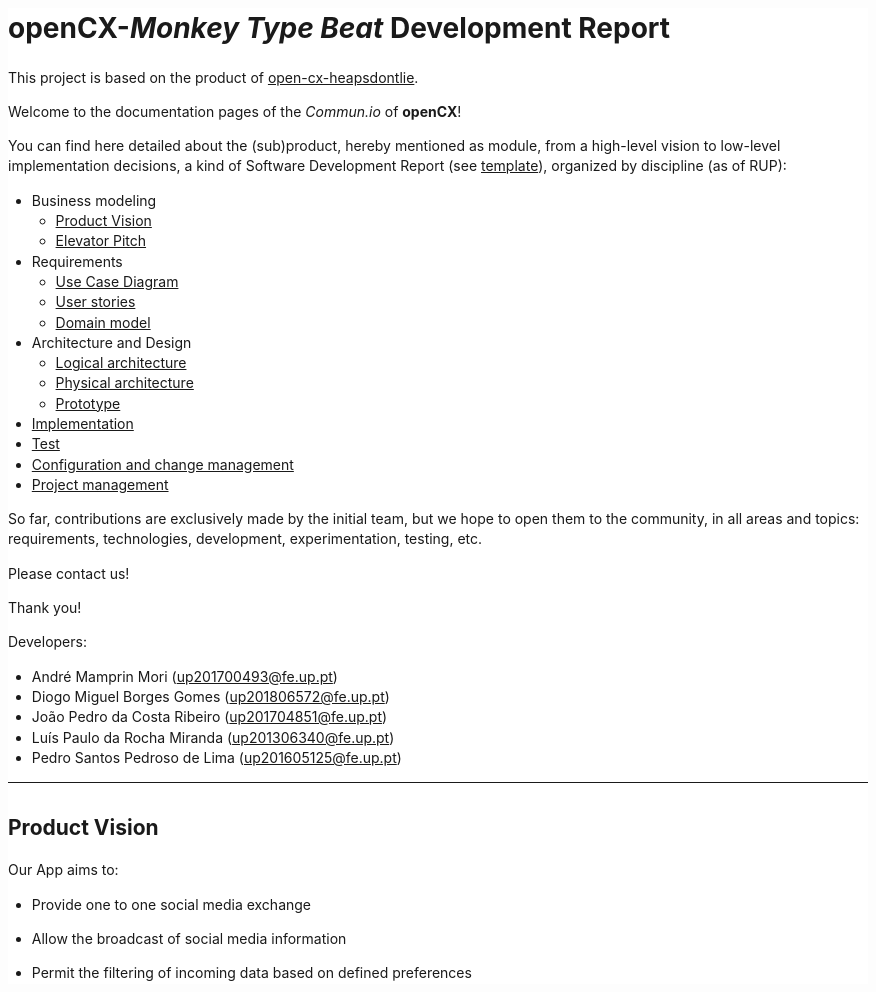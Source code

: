 # openCX-*Monkey Type Beat* Development Report

This project is based on the product of [open-cx-heapsdontlie](https://github.com/softeng-feup/open-cx-heapsdontlie).

Welcome to the documentation pages of the *Commun.io* of **openCX**!

You can find here detailed about the (sub)product, hereby mentioned as module, from a high-level vision to low-level implementation decisions, a kind of Software Development Report (see [template](https://github.com/softeng-feup/open-cx/blob/master/docs/templates/Development-Report.md)), organized by discipline (as of RUP):

* Business modeling
  * [Product Vision](#Product-Vision)
  * [Elevator Pitch](#Elevator-Pitch)
* Requirements
  * [Use Case Diagram](#Use-case-diagram)
  * [User stories](#User-stories)
  * [Domain model](#Domain-model)
* Architecture and Design
  * [Logical architecture](#Logical-architecture)
  * [Physical architecture](#Physical-architecture)
  * [Prototype](#Prototype)
* [Implementation](#Implementation)
* [Test](#Test)
* [Configuration and change management](#Configuration-and-change-management)
* [Project management](#Project-management)

So far, contributions are exclusively made by the initial team, but we hope to open them to the community, in all areas and topics: requirements, technologies, development, experimentation, testing, etc.

Please contact us!

Thank you!

Developers:
* André Mamprin Mori (up201700493@fe.up.pt)
* Diogo Miguel Borges Gomes (up201806572@fe.up.pt)
* João Pedro da Costa Ribeiro (up201704851@fe.up.pt)
* Luís Paulo da Rocha Miranda (up201306340@fe.up.pt)
* Pedro Santos Pedroso de Lima (up201605125@fe.up.pt)

---

## Product Vision

Our App aims to:

- Provide one to one social media exchange

- Allow the broadcast of social media information

- Permit the filtering of incoming data based on defined preferences

